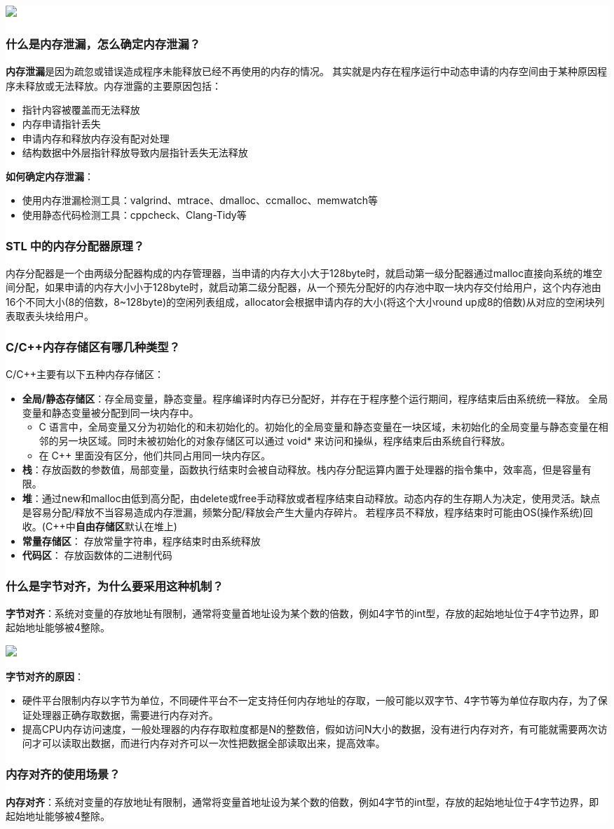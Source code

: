 ![](https://img.jbzj.com/file_images/article/202106/2021062610102732.png)


### 什么是内存泄漏，怎么确定内存泄漏？

**内存泄漏**是因为疏忽或错误造成程序未能释放已经不再使用的内存的情况。 其实就是内存在程序运行中动态申请的内存空间由于某种原因程序未释放或无法释放。内存泄露的主要原因包括：

- 指针内容被覆盖而无法释放
- 内存申请指针丢失
- 申请内存和释放内存没有配对处理
- 结构数据中外层指针释放导致内层指针丢失无法释放 

**如何确定内存泄漏**：

- 使用内存泄漏检测工具：valgrind、mtrace、dmalloc、ccmalloc、memwatch等
- 使用静态代码检测工具：cppcheck、Clang-Tidy等

### STL 中的内存分配器原理？

内存分配器是一个由两级分配器构成的内存管理器，当申请的内存大小大于128byte时，就启动第一级分配器通过malloc直接向系统的堆空间分配，如果申请的内存大小小于128byte时，就启动第二级分配器，从一个预先分配好的内存池中取一块内存交付给用户，这个内存池由16个不同大小(8的倍数，8~128byte)的空闲列表组成，allocator会根据申请内存的大小(将这个大小round up成8的倍数)从对应的空闲块列表取表头块给用户。

### C/C++内存存储区有哪几种类型？

C/C++主要有以下五种内存存储区：

  - **全局/静态存储区**：存全局变量，静态变量。程序编译时内存已分配好，并存在于程序整个运行期间，程序结束后由系统统一释放。
    全局变量和静态变量被分配到同一块内存中。
    - C 语言中，全局变量又分为初始化的和未初始化的。初始化的全局变量和静态变量在一块区域，未初始化的全局变量与静态变量在相邻的另一块区域。同时未被初始化的对象存储区可以通过 void* 来访问和操纵，程序结束后由系统自行释放。
    - 在 C++ 里面没有区分，他们共同占用同一块内存区。
  - **栈**：存放函数的参数值，局部变量，函数执行结束时会被自动释放。栈内存分配运算内置于处理器的指令集中，效率高，但是容量有限。
  - **堆**：通过new和malloc由低到高分配，由delete或free手动释放或者程序结束自动释放。动态内存的生存期人为决定，使用灵活。缺点是容易分配/释放不当容易造成内存泄漏，频繁分配/释放会产生大量内存碎片。 若程序员不释放，程序结束时可能由OS(操作系统)回收。(C++中**自由存储区**默认在堆上)
  - **常量存储区**： 存放常量字符串，程序结束时由系统释放
  - **代码区**： 存放函数体的二进制代码

### 什么是字节对齐，为什么要采用这种机制？

**字节对齐**：系统对变量的存放地址有限制，通常将变量首地址设为某个数的倍数，例如4字节的int型，存放的起始地址位于4字节边界，即起始地址能够被4整除。

![](https://upload-images.jianshu.io/upload_images/15203565-ff423731e98a428e.png?imageMogr2/auto-orient/strip|imageView2/2/w/1200/format/webp)

**字节对齐的原因**：

  - 硬件平台限制内存以字节为单位，不同硬件平台不一定支持任何内存地址的存取，一般可能以双字节、4字节等为单位存取内存，为了保证处理器正确存取数据，需要进行内存对齐。
  - 提高CPU内存访问速度，一般处理器的内存存取粒度都是N的整数倍，假如访问N大小的数据，没有进行内存对齐，有可能就需要两次访问才可以读取出数据，而进行内存对齐可以一次性把数据全部读取出来，提高效率。


### 内存对齐的使用场景？

**内存对齐**：系统对变量的存放地址有限制，通常将变量首地址设为某个数的倍数，例如4字节的int型，存放的起始地址位于4字节边界，即起始地址能够被4整除。
